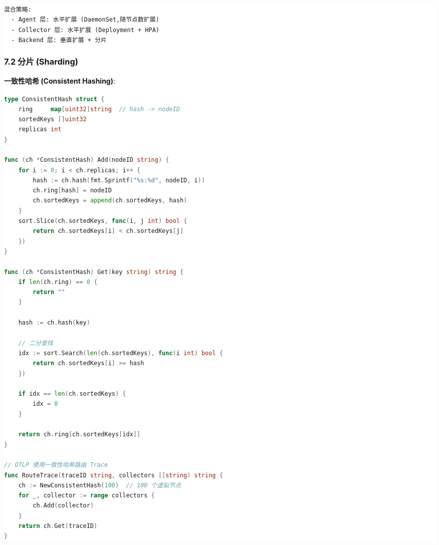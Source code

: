 ```text
混合策略:
  - Agent 层: 水平扩展 (DaemonSet,随节点数扩展)
  - Collector 层: 水平扩展 (Deployment + HPA)
  - Backend 层: 垂直扩展 + 分片
```

### 7.2 分片 (Sharding)

**一致性哈希 (Consistent Hashing)**:

```go
type ConsistentHash struct {
    ring     map[uint32]string  // hash -> nodeID
    sortedKeys []uint32
    replicas int
}

func (ch *ConsistentHash) Add(nodeID string) {
    for i := 0; i < ch.replicas; i++ {
        hash := ch.hash(fmt.Sprintf("%s:%d", nodeID, i))
        ch.ring[hash] = nodeID
        ch.sortedKeys = append(ch.sortedKeys, hash)
    }
    sort.Slice(ch.sortedKeys, func(i, j int) bool {
        return ch.sortedKeys[i] < ch.sortedKeys[j]
    })
}

func (ch *ConsistentHash) Get(key string) string {
    if len(ch.ring) == 0 {
        return ""
    }
    
    hash := ch.hash(key)
    
    // 二分查找
    idx := sort.Search(len(ch.sortedKeys), func(i int) bool {
        return ch.sortedKeys[i] >= hash
    })
    
    if idx == len(ch.sortedKeys) {
        idx = 0
    }
    
    return ch.ring[ch.sortedKeys[idx]]
}

// OTLP 使用一致性哈希路由 Trace
func RouteTrace(traceID string, collectors []string) string {
    ch := NewConsistentHash(100)  // 100 个虚拟节点
    for _, collector := range collectors {
        ch.Add(collector)
    }
    return ch.Get(traceID)
}
```
